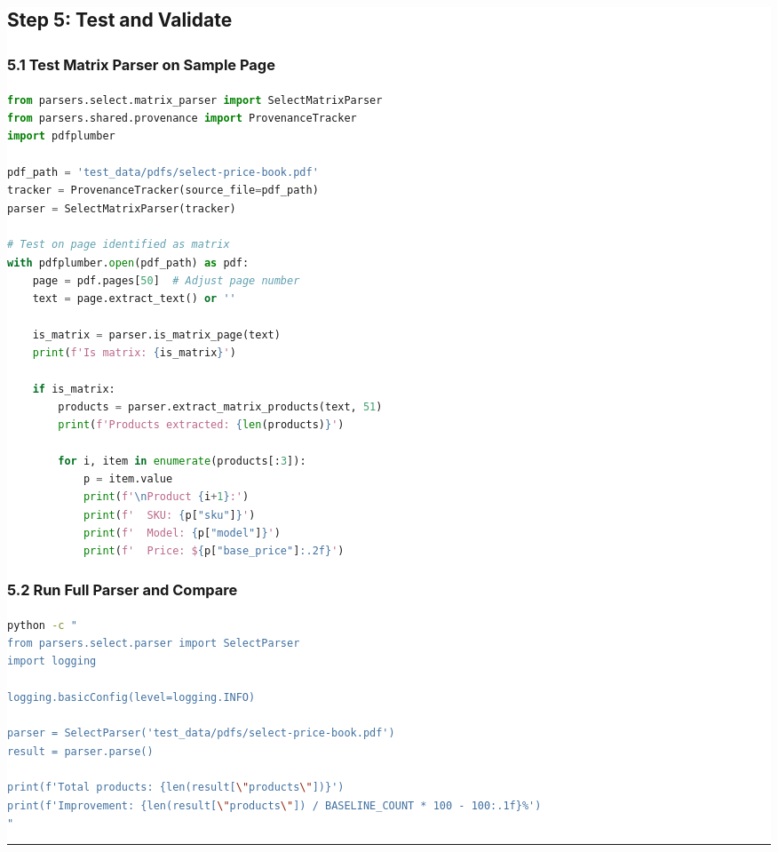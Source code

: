 
## Step 5: Test and Validate

### 5.1 Test Matrix Parser on Sample Page

```python
from parsers.select.matrix_parser import SelectMatrixParser
from parsers.shared.provenance import ProvenanceTracker
import pdfplumber

pdf_path = 'test_data/pdfs/select-price-book.pdf'
tracker = ProvenanceTracker(source_file=pdf_path)
parser = SelectMatrixParser(tracker)

# Test on page identified as matrix
with pdfplumber.open(pdf_path) as pdf:
    page = pdf.pages[50]  # Adjust page number
    text = page.extract_text() or ''

    is_matrix = parser.is_matrix_page(text)
    print(f'Is matrix: {is_matrix}')

    if is_matrix:
        products = parser.extract_matrix_products(text, 51)
        print(f'Products extracted: {len(products)}')

        for i, item in enumerate(products[:3]):
            p = item.value
            print(f'\nProduct {i+1}:')
            print(f'  SKU: {p["sku"]}')
            print(f'  Model: {p["model"]}')
            print(f'  Price: ${p["base_price"]:.2f}')
```

### 5.2 Run Full Parser and Compare

```bash
python -c "
from parsers.select.parser import SelectParser
import logging

logging.basicConfig(level=logging.INFO)

parser = SelectParser('test_data/pdfs/select-price-book.pdf')
result = parser.parse()

print(f'Total products: {len(result[\"products\"])}')
print(f'Improvement: {len(result[\"products\"]) / BASELINE_COUNT * 100 - 100:.1f}%')
"
```

---
